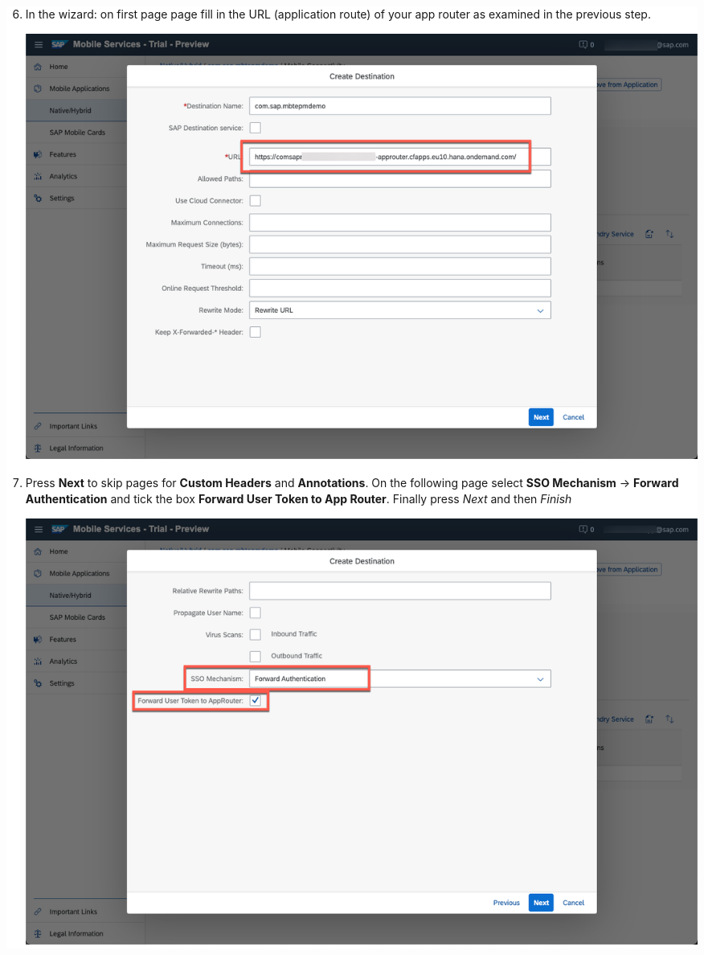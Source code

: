 6. In the wizard: on first page  page fill in the URL (application route) of your app router as examined in the previous step.

    ![SAP Mobile Services Cockpit Destination URL](img_destination_url.png)

7. Press **Next** to skip pages for **Custom Headers** and **Annotations**. On the following page select **SSO Mechanism** &rarr; **Forward Authentication** and tick the box **Forward User Token to App Router**. Finally press *Next* and then *Finish*

    ![SAP Mobile Services Cockpit Destination SSO Mechanism](img_destination_sso_mechanism.png)